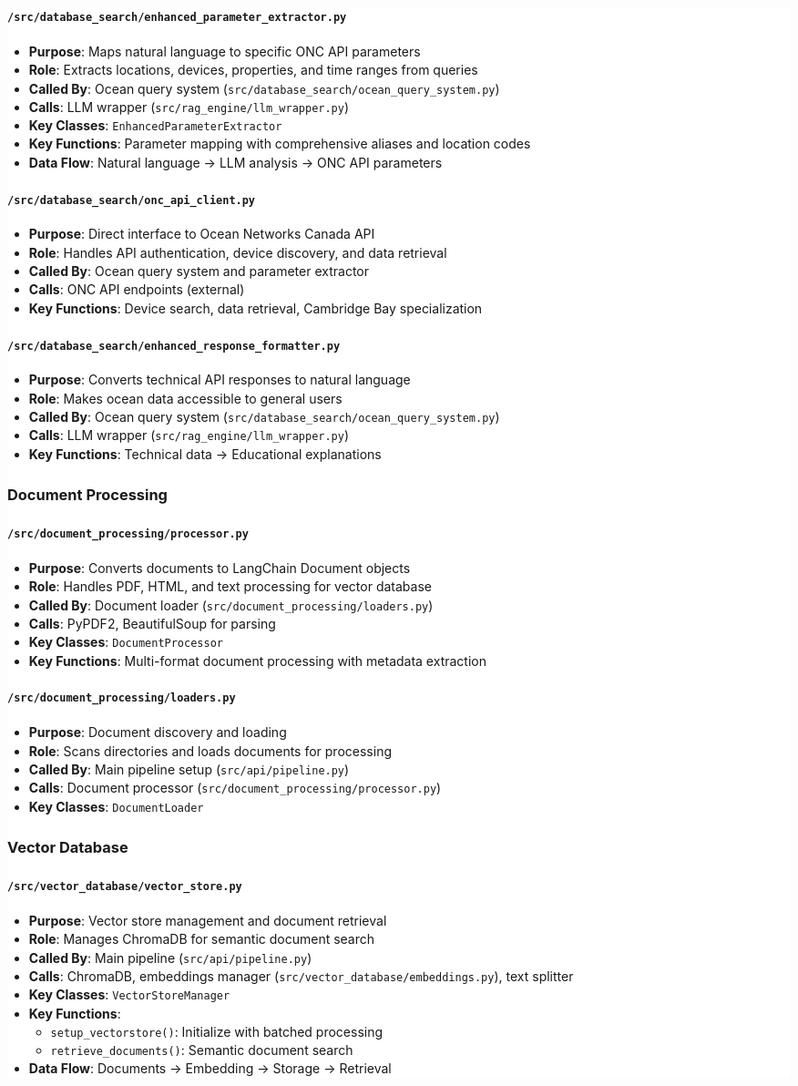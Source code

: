 #### `/src/database_search/enhanced_parameter_extractor.py`
- **Purpose**: Maps natural language to specific ONC API parameters
- **Role**: Extracts locations, devices, properties, and time ranges from queries
- **Called By**: Ocean query system (`src/database_search/ocean_query_system.py`)
- **Calls**: LLM wrapper (`src/rag_engine/llm_wrapper.py`)
- **Key Classes**: `EnhancedParameterExtractor`
- **Key Functions**: Parameter mapping with comprehensive aliases and location codes
- **Data Flow**: Natural language → LLM analysis → ONC API parameters

#### `/src/database_search/onc_api_client.py`
- **Purpose**: Direct interface to Ocean Networks Canada API
- **Role**: Handles API authentication, device discovery, and data retrieval
- **Called By**: Ocean query system and parameter extractor
- **Calls**: ONC API endpoints (external)
- **Key Functions**: Device search, data retrieval, Cambridge Bay specialization

#### `/src/database_search/enhanced_response_formatter.py`
- **Purpose**: Converts technical API responses to natural language
- **Role**: Makes ocean data accessible to general users
- **Called By**: Ocean query system (`src/database_search/ocean_query_system.py`)
- **Calls**: LLM wrapper (`src/rag_engine/llm_wrapper.py`)
- **Key Functions**: Technical data → Educational explanations

### Document Processing

#### `/src/document_processing/processor.py`
- **Purpose**: Converts documents to LangChain Document objects
- **Role**: Handles PDF, HTML, and text processing for vector database
- **Called By**: Document loader (`src/document_processing/loaders.py`)
- **Calls**: PyPDF2, BeautifulSoup for parsing
- **Key Classes**: `DocumentProcessor`
- **Key Functions**: Multi-format document processing with metadata extraction

#### `/src/document_processing/loaders.py`
- **Purpose**: Document discovery and loading
- **Role**: Scans directories and loads documents for processing
- **Called By**: Main pipeline setup (`src/api/pipeline.py`)
- **Calls**: Document processor (`src/document_processing/processor.py`)
- **Key Classes**: `DocumentLoader`

### Vector Database

#### `/src/vector_database/vector_store.py`
- **Purpose**: Vector store management and document retrieval
- **Role**: Manages ChromaDB for semantic document search
- **Called By**: Main pipeline (`src/api/pipeline.py`)
- **Calls**: ChromaDB, embeddings manager (`src/vector_database/embeddings.py`), text splitter
- **Key Classes**: `VectorStoreManager`
- **Key Functions**: 
  - `setup_vectorstore()`: Initialize with batched processing
  - `retrieve_documents()`: Semantic document search
- **Data Flow**: Documents → Embedding → Storage → Retrieval
